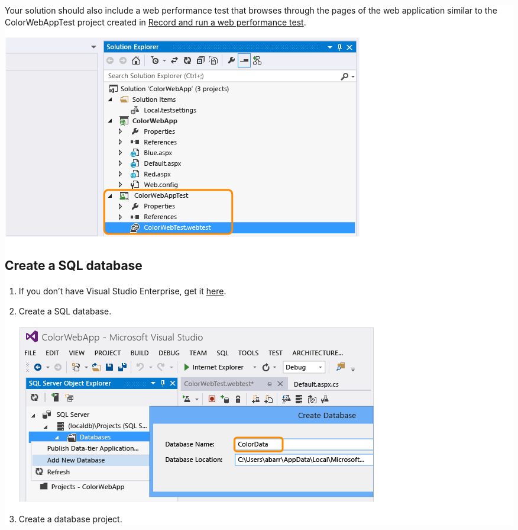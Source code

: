  Your solution should also include a web performance test that browses through the pages of the web application similar to the ColorWebAppTest project created in [Record and run a web performance test](assetId:///bd0a82fd-cec0-4861-bc09-e1b0b2d258ef).  
  
 ![Solution with web performance test](../dv_TeamTestALM/media/Web_Test_DataBinding_Solution.png "Web_Test_DataBinding_Solution")  
  
##  <a name="AddingDataBindingWebTest_CreateSQLDB"></a> Create a SQL database  
  
1.  If you don’t have Visual Studio Enterprise, get it [here](http://go.microsoft.com/fwlink/?LinkID=268018).  
  
2.  Create a SQL database.  
  
     ![Add a new SQL database](../dv_TeamTestALM/media/Web_Test_DataBinding_SQL_AddNewDB.png "Web_Test_DataBinding_SQL_AddNewDB")  
  
3.  Create a database project.  
  